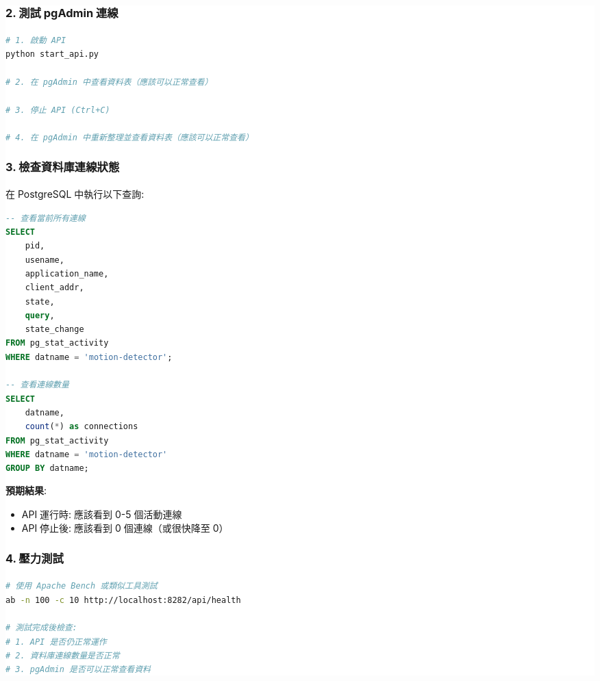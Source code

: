 ### 2. 測試 pgAdmin 連線

```bash
# 1. 啟動 API
python start_api.py

# 2. 在 pgAdmin 中查看資料表（應該可以正常查看）

# 3. 停止 API (Ctrl+C)

# 4. 在 pgAdmin 中重新整理並查看資料表（應該可以正常查看）
```

### 3. 檢查資料庫連線狀態

在 PostgreSQL 中執行以下查詢:

```sql
-- 查看當前所有連線
SELECT
    pid,
    usename,
    application_name,
    client_addr,
    state,
    query,
    state_change
FROM pg_stat_activity
WHERE datname = 'motion-detector';

-- 查看連線數量
SELECT
    datname,
    count(*) as connections
FROM pg_stat_activity
WHERE datname = 'motion-detector'
GROUP BY datname;
```

**預期結果**:
- API 運行時: 應該看到 0-5 個活動連線
- API 停止後: 應該看到 0 個連線（或很快降至 0）

### 4. 壓力測試

```bash
# 使用 Apache Bench 或類似工具測試
ab -n 100 -c 10 http://localhost:8282/api/health

# 測試完成後檢查:
# 1. API 是否仍正常運作
# 2. 資料庫連線數量是否正常
# 3. pgAdmin 是否可以正常查看資料
```
